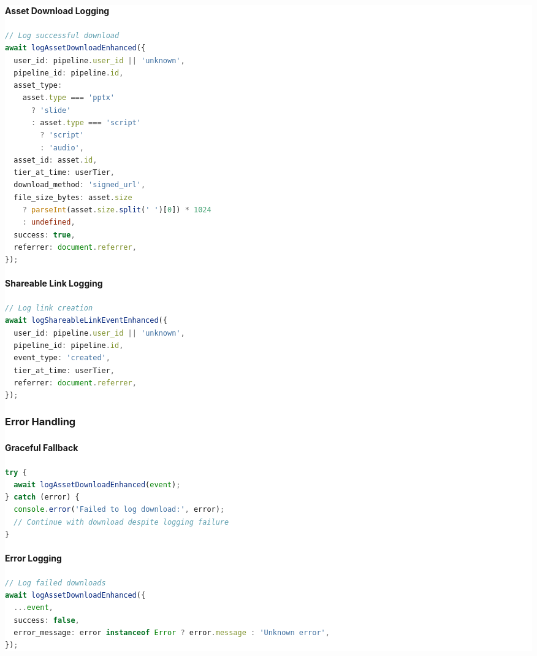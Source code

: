 #### Asset Download Logging

```typescript
// Log successful download
await logAssetDownloadEnhanced({
  user_id: pipeline.user_id || 'unknown',
  pipeline_id: pipeline.id,
  asset_type:
    asset.type === 'pptx'
      ? 'slide'
      : asset.type === 'script'
        ? 'script'
        : 'audio',
  asset_id: asset.id,
  tier_at_time: userTier,
  download_method: 'signed_url',
  file_size_bytes: asset.size
    ? parseInt(asset.size.split(' ')[0]) * 1024
    : undefined,
  success: true,
  referrer: document.referrer,
});
```

#### Shareable Link Logging

```typescript
// Log link creation
await logShareableLinkEventEnhanced({
  user_id: pipeline.user_id || 'unknown',
  pipeline_id: pipeline.id,
  event_type: 'created',
  tier_at_time: userTier,
  referrer: document.referrer,
});
```

### Error Handling

#### Graceful Fallback

```typescript
try {
  await logAssetDownloadEnhanced(event);
} catch (error) {
  console.error('Failed to log download:', error);
  // Continue with download despite logging failure
}
```

#### Error Logging

```typescript
// Log failed downloads
await logAssetDownloadEnhanced({
  ...event,
  success: false,
  error_message: error instanceof Error ? error.message : 'Unknown error',
});
```
